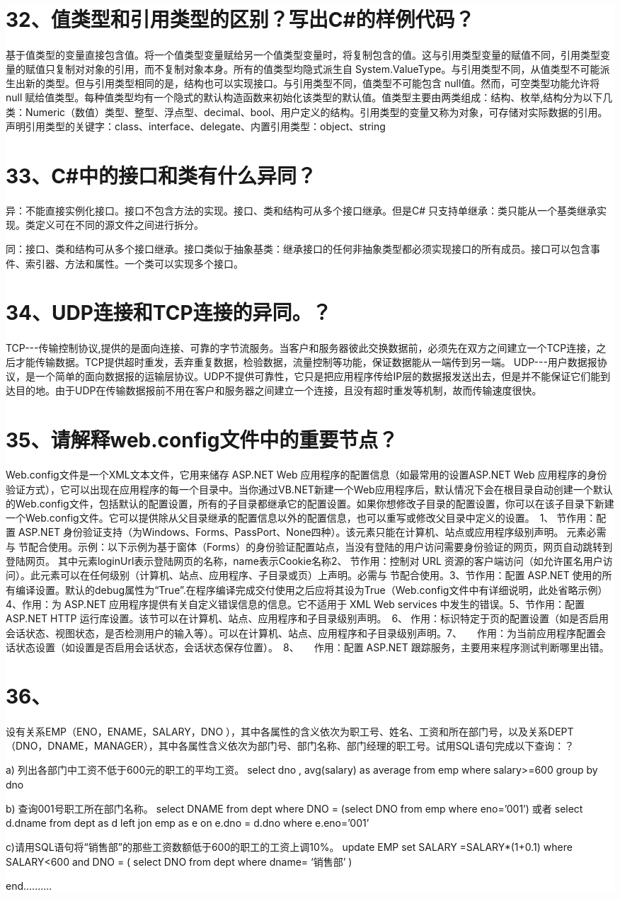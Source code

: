#  32、值类型和引用类型的区别？写出C#的样例代码？

基于值类型的变量直接包含值。将一个值类型变量赋给另一个值类型变量时，将复制包含的值。这与引用类型变量的赋值不同，引用类型变量的赋值只复制对对象的引用，而不复制对象本身。所有的值类型均隐式派生自 System.ValueType。与引用类型不同，从值类型不可能派生出新的类型。但与引用类型相同的是，结构也可以实现接口。与引用类型不同，值类型不可能包含 null值。然而，可空类型功能允许将 null 赋给值类型。每种值类型均有一个隐式的默认构造函数来初始化该类型的默认值。值类型主要由两类组成：结构、枚举,结构分为以下几类：Numeric（数值）类型、整型、浮点型、decimal、bool、用户定义的结构。引用类型的变量又称为对象，可存储对实际数据的引用。声明引用类型的关键字：class、interface、delegate、内置引用类型：object、string

# 33、C#中的接口和类有什么异同？



异：不能直接实例化接口。接口不包含方法的实现。接口、类和结构可从多个接口继承。但是C# 只支持单继承：类只能从一个基类继承实现。类定义可在不同的源文件之间进行拆分。

同：接口、类和结构可从多个接口继承。接口类似于抽象基类：继承接口的任何非抽象类型都必须实现接口的所有成员。接口可以包含事件、索引器、方法和属性。一个类可以实现多个接口。

# 34、UDP连接和TCP连接的异同。？

TCP---传输控制协议,提供的是面向连接、可靠的字节流服务。当客户和服务器彼此交换数据前，必须先在双方之间建立一个TCP连接，之后才能传输数据。TCP提供超时重发，丢弃重复数据，检验数据，流量控制等功能，保证数据能从一端传到另一端。 
UDP---用户数据报协议，是一个简单的面向数据报的运输层协议。UDP不提供可靠性，它只是把应用程序传给IP层的数据报发送出去，但是并不能保证它们能到达目的地。由于UDP在传输数据报前不用在客户和服务器之间建立一个连接，且没有超时重发等机制，故而传输速度很快。

# 35、请解释web.config文件中的重要节点？

Web.config文件是一个XML文本文件，它用来储存 ASP.NET Web 应用程序的配置信息（如最常用的设置ASP.NET Web 应用程序的身份验证方式），它可以出现在应用程序的每一个目录中。当你通过VB.NET新建一个Web应用程序后，默认情况下会在根目录自动创建一个默认的Web.config文件，包括默认的配置设置，所有的子目录都继承它的配置设置。如果你想修改子目录的配置设置，你可以在该子目录下新建一个Web.config文件。它可以提供除从父目录继承的配置信息以外的配置信息，也可以重写或修改父目录中定义的设置。　1、<authentication> 节作用：配置 ASP.NET 身份验证支持（为Windows、Forms、PassPort、None四种）。该元素只能在计算机、站点或应用程序级别声明。<authentication> 元素必需与<authorization> 节配合使用。示例：以下示例为基于窗体（Forms）的身份验证配置站点，当没有登陆的用户访问需要身份验证的网页，网页自动跳转到登陆网页。<authentication mode="Forms" > <forms loginUrl="logon.aspx" name=".FormsAuthCookie"/></authentication> 其中元素loginUrl表示登陆网页的名称，name表示Cookie名称2、<authorization> 节作用：控制对 URL 资源的客户端访问（如允许匿名用户访问）。此元素可以在任何级别（计算机、站点、应用程序、子目录或页）上声明。必需与<authentication> 节配合使用。3、<compilation>节作用：配置 ASP.NET 使用的所有编译设置。默认的debug属性为“True”.在程序编译完成交付使用之后应将其设为True（Web.config文件中有详细说明，此处省略示例）4、<customErrors>作用：为 ASP.NET 应用程序提供有关自定义错误信息的信息。它不适用于 XML Web services 中发生的错误。5、<httpRuntime>节作用：配置 ASP.NET HTTP 运行库设置。该节可以在计算机、站点、应用程序和子目录级别声明。　6、 <pages>作用：标识特定于页的配置设置（如是否启用会话状态、视图状态，是否检测用户的输入等）。<pages>可以在计算机、站点、应用程序和子目录级别声明。7、<sessionState>　　作用：为当前应用程序配置会话状态设置（如设置是否启用会话状态，会话状态保存位置）。　8、<trace>　　作用：配置 ASP.NET 跟踪服务，主要用来程序测试判断哪里出错。

# 36、

设有关系EMP（ENO，ENAME，SALARY，DNO ），其中各属性的含义依次为职工号、姓名、工资和所在部门号，以及关系DEPT（DNO，DNAME，MANAGER），其中各属性含义依次为部门号、部门名称、部门经理的职工号。试用SQL语句完成以下查询：？



a) 列出各部门中工资不低于600元的职工的平均工资。
select dno , avg(salary) as average from emp where salary>=600 group by dno

b) 查询001号职工所在部门名称。
select DNAME from dept where DNO = (select DNO from emp where eno=’001’) 
或者
select d.dname from dept as d left jon emp as e on e.dno = d.dno where e.eno=’001’

c)请用SQL语句将“销售部”的那些工资数额低于600的职工的工资上调10%。
update EMP set SALARY =SALARY*(1+0.1) where SALARY<600 and DNO = ( select DNO from dept where dname= ‘销售部’ )



end..........